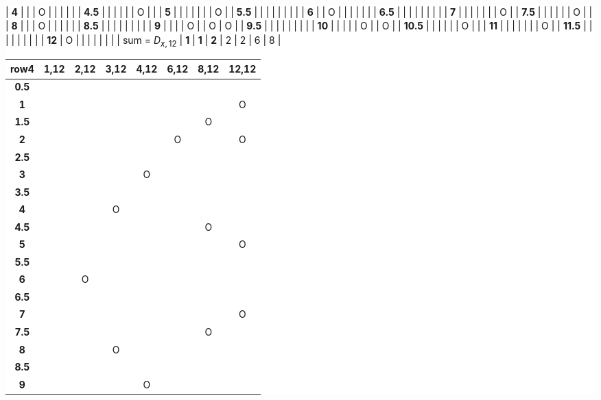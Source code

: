 |       **4**       |       |       |   O   |      |      |      |       |
|      **4.5**      |       |       |       |      |      |  O   |       |
|       **5**       |       |       |       |      |      |      |   O   |
|      **5.5**      |       |       |       |      |      |      |       |
|       **6**       |       |   O   |       |      |      |      |       |
|      **6.5**      |       |       |       |      |      |      |       |
|       **7**       |       |       |       |      |      |      |   O   |
|      **7.5**      |       |       |       |      |      |  O   |       |
|       **8**       |       |       |   O   |      |      |      |       |
|      **8.5**      |       |       |       |      |      |      |       |
|       **9**       |       |       |       |  O   |      |  O   |   O   |
|      **9.5**      |       |       |       |      |      |      |       |
|      **10**       |       |       |       |      |  O   |      |   O   |
|     **10.5**      |       |       |       |      |      |  O   |       |
|      **11**       |       |       |       |      |      |      |   O   |
|     **11.5**      |       |       |       |      |      |      |       |
|      **12**       |   O   |       |       |      |      |      |       |
| sum = $D_{x, 12}$ | **1** | **1** | **2** |  2   |  2   |  6   |   8   |

|       row4        | 1,12  | 2,12  | 3,12  | 4,12  | 6,12 | 8,12 | 12,12 |
| :---------------: | :---: | :---: | :---: | :---: | :--: | :--: | :---: |
|      **0.5**      |       |       |       |       |      |      |       |
|       **1**       |       |       |       |       |      |      |   O   |
|      **1.5**      |       |       |       |       |      |  O   |       |
|       **2**       |       |       |       |       |  O   |      |   O   |
|      **2.5**      |       |       |       |       |      |      |       |
|       **3**       |       |       |       |   O   |      |      |       |
|      **3.5**      |       |       |       |       |      |      |       |
|       **4**       |       |       |   O   |       |      |      |       |
|      **4.5**      |       |       |       |       |      |  O   |       |
|       **5**       |       |       |       |       |      |      |   O   |
|      **5.5**      |       |       |       |       |      |      |       |
|       **6**       |       |   O   |       |       |      |      |       |
|      **6.5**      |       |       |       |       |      |      |       |
|       **7**       |       |       |       |       |      |      |   O   |
|      **7.5**      |       |       |       |       |      |  O   |       |
|       **8**       |       |       |   O   |       |      |      |       |
|      **8.5**      |       |       |       |       |      |      |       |
|       **9**       |       |       |       |   O   |      |      |       |